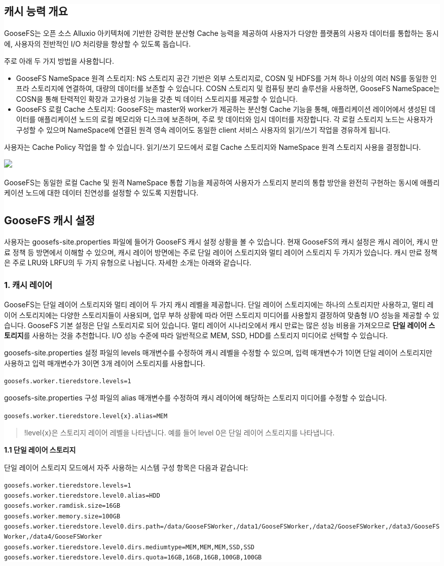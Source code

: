 ## 캐시 능력 개요

GooseFS는 오픈 소스 Alluxio 아키텍처에 기반한 강력한 분산형 Cache 능력을 제공하여 사용자가 다양한 플랫폼의 사용자 데이터를 통합하는 동시에, 사용자의 전반적인 I/O 처리량을 향상할 수 있도록 돕습니다.

주로 아래 두 가지 방법을 사용합니다.

- GooseFS NameSpace 원격 스토리지: NS 스토리지 공간 기반은 외부 스토리지로, COSN 및 HDFS를 거쳐 하나 이상의 여러 NS를 동일한 인프라 스토리지에 연결하여, 대량의 데이터를 보존할 수 있습니다. COSN 스토리지 및 컴퓨팅 분리 솔루션을 사용하면, GooseFS NameSpace는 COSN을 통해 탄력적인 확장과 고가용성 기능을 갖춘 빅 데이터 스토리지를 제공할 수 있습니다.
- GooseFS 로컬 Cache 스토리지: GooseFS는 master와 worker가 제공하는 분산형 Cache 기능을 통해, 애플리케이션 레이어에서 생성된 데이터를 애플리케이션 노드의 로컬 메모리와 디스크에 보존하며, 주로 핫 데이터와 임시 데이터를 저장합니다. 각 로컬 스토리지 노드는 사용자가 구성할 수 있으며 NameSpace에 연결된 원격 영속 레이어도 동일한 client 서비스 사용자의 읽기/쓰기 작업을 경유하게 됩니다.

사용자는 Cache Policy 작업을 할 수 있습니다. 읽기/쓰기 모드에서 로컬 Cache 스토리지와 NameSpace 원격 스토리지 사용을 결정합니다.

![](https://main.qcloudimg.com/raw/c6ee0f55529fec5d60043577c3d1211d.png)

GooseFS는 동일한 로컬 Cache 및 원격 NameSpace 통합 기능을 제공하여 사용자가 스토리지 분리의 통합 방안을 완전히 구현하는 동시에 애플리케이션 노드에 대한 데이터 친연성를 설정할 수 있도록 지원합니다.

## GooseFS 캐시 설정

사용자는 goosefs-site.properties 파일에 들어가 GooseFS 캐시 설정 상황을 볼 수 있습니다. 현재 GooseFS의 캐시 설정은 캐시 레이어, 캐시 만료 정책 등 방면에서 이해할 수 있으며, 캐시 레이어 방면에는 주로 단일 레이어 스토리지와 멀티 레이어 스토리지 두 가지가 있습니다. 캐시 만료 정책은 주로 LRU와 LRFU의 두 가지 유형으로 나뉩니다. 자세한 소개는 아래와 같습니다.

### 1. 캐시 레이어

GooseFS는 단일 레이어 스토리지와 멀티 레이어 두 가지 캐시 레벨을 제공합니다. 단일 레이어 스토리지에는 하나의 스토리지만 사용하고, 멀티 레이어 스토리지에는 다양한 스토리지들이 사용되며, 업무 부하 상황에 따라 어떤 스토리지 미디어를 사용할지 결정하여 맞춤형 I/O 성능을 제공할 수 있습니다. GooseFS 기본 설정은 단일 스토리지로 되어 있습니다. 멀티 레이어 시나리오에서 캐시 만료는 많은 성능 비용을 가져오므로 **단일 레이어 스토리지**를 사용하는 것을 추천합니다. I/O 성능 수준에 따라 일반적으로 MEM, SSD, HDD를 스토리지 미디어로 선택할 수 있습니다.

goosefs-site.properties 설정 파일의 levels 매개변수를 수정하여 캐시 레벨을 수정할 수 있으며, 입력 매개변수가 1이면 단일 레이어 스토리지만 사용하고 입력 매개변수가 3이면 3개 레이어 스토리지를 사용합니다.

```plaintext
goosefs.worker.tieredstore.levels=1
```

goosefs-site.properties 구성 파일의 alias 매개변수를 수정하여 캐시 레이어에 해당하는 스토리지 미디어를 수정할 수 있습니다.

```plaintext
goosefs.worker.tieredstore.level{x}.alias=MEM
```

>!level{x}은 스토리지 레이어 레벨을 나타냅니다. 예를 들어 level 0은 단일 레이어 스토리지를 나타냅니다. 

**1.1 단일 레이어 스토리지**

단일 레이어 스토리지 모드에서 자주 사용하는 시스템 구성 항목은 다음과 같습니다:


```plaintext
goosefs.worker.tieredstore.levels=1
goosefs.worker.tieredstore.level0.alias=HDD
goosefs.worker.ramdisk.size=16GB
goosefs.worker.memory.size=100GB
goosefs.worker.tieredstore.level0.dirs.path=/data/GooseFSWorker,/data1/GooseFSWorker,/data2/GooseFSWorker,/data3/GooseFSWorker,/data4/GooseFSWorker
goosefs.worker.tieredstore.level0.dirs.mediumtype=MEM,MEM,MEM,SSD,SSD
goosefs.worker.tieredstore.level0.dirs.quota=16GB,16GB,16GB,100GB,100GB
```
